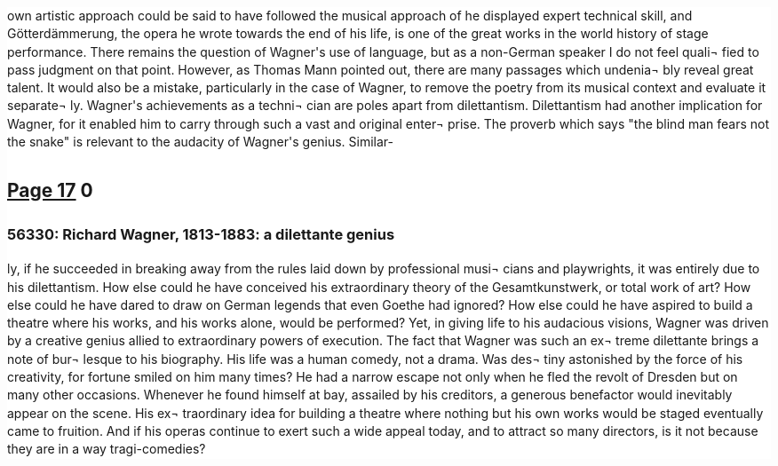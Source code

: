 own artistic approach could be said to
have followed the musical approach of
he displayed expert technical skill, and
Götterdämmerung, the opera he wrote
towards the end of his life, is one of the
great works in the world history of stage
performance. There remains the question
of Wagner's use of language, but as a
non-German speaker I do not feel quali¬
fied to pass judgment on that point.
However, as Thomas Mann pointed out,
there are many passages which undenia¬
bly reveal great talent. It would also be a
mistake, particularly in the case of
Wagner, to remove the poetry from its
musical context and evaluate it separate¬
ly. Wagner's achievements as a techni¬
cian are poles apart from dilettantism.
Dilettantism had another implication
for Wagner, for it enabled him to carry
through such a vast and original enter¬
prise. The proverb which says "the blind
man fears not the snake" is relevant to
the audacity of Wagner's genius. Similar-
## [Page 17](https://demo.humlab.umu.se/courier/074704engo.pdf#page=17) 0
### 56330: Richard Wagner, 1813-1883: a dilettante genius
ly, if he succeeded in breaking away from
the rules laid down by professional musi¬
cians and playwrights, it was entirely due
to his dilettantism. How else could he
have conceived his extraordinary theory
of the Gesamtkunstwerk, or total work
of art? How else could he have dared to
draw on German legends that even
Goethe had ignored? How else could he
have aspired to build a theatre where his
works, and his works alone, would be
performed?
Yet, in giving life to his audacious
visions, Wagner was driven by a creative
genius allied to extraordinary powers of
execution.
The fact that Wagner was such an ex¬
treme dilettante brings a note of bur¬
lesque to his biography. His life was a
human comedy, not a drama. Was des¬
tiny astonished by the force of his
creativity, for fortune smiled on him
many times? He had a narrow escape not
only when he fled the revolt of Dresden
but on many other occasions. Whenever
he found himself at bay, assailed by his
creditors, a generous benefactor would
inevitably appear on the scene. His ex¬
traordinary idea for building a theatre
where nothing but his own works would
be staged eventually came to fruition.
And if his operas continue to exert such
a wide appeal today, and to attract so
many directors, is it not because they are
in a way tragi-comedies?